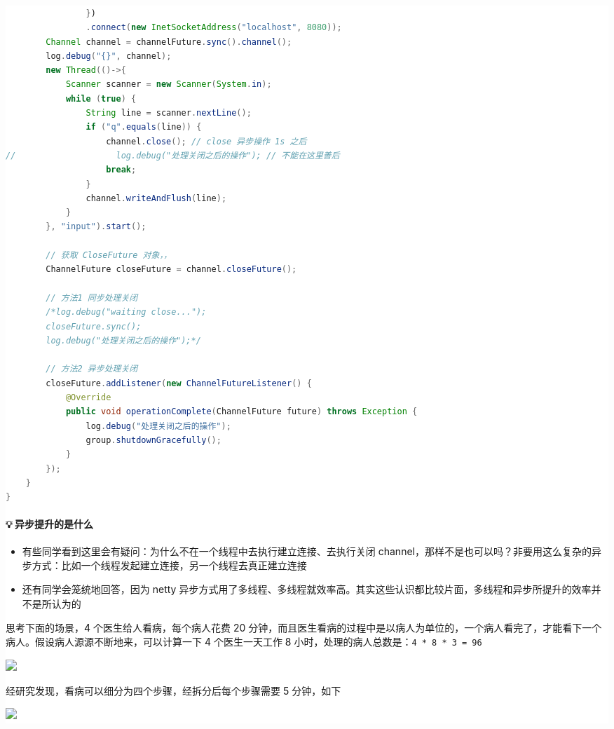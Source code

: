 ```java
                })
                .connect(new InetSocketAddress("localhost", 8080));
        Channel channel = channelFuture.sync().channel();
        log.debug("{}", channel);
        new Thread(()->{
            Scanner scanner = new Scanner(System.in);
            while (true) {
                String line = scanner.nextLine();
                if ("q".equals(line)) {
                    channel.close(); // close 异步操作 1s 之后
//                    log.debug("处理关闭之后的操作"); // 不能在这里善后
                    break;
                }
                channel.writeAndFlush(line);
            }
        }, "input").start();

        // 获取 CloseFuture 对象，， 
        ChannelFuture closeFuture = channel.closeFuture();
        
        // 方法1 同步处理关闭
        /*log.debug("waiting close...");
        closeFuture.sync();
        log.debug("处理关闭之后的操作");*/
        
        // 方法2 异步处理关闭
        closeFuture.addListener(new ChannelFutureListener() {
            @Override
            public void operationComplete(ChannelFuture future) throws Exception {
                log.debug("处理关闭之后的操作");
                group.shutdownGracefully();
            }
        });
    }
}
```

#### 💡 异步提升的是什么

* 有些同学看到这里会有疑问：为什么不在一个线程中去执行建立连接、去执行关闭 channel，那样不是也可以吗？非要用这么复杂的异步方式：比如一个线程发起建立连接，另一个线程去真正建立连接

* 还有同学会笼统地回答，因为 netty 异步方式用了多线程、多线程就效率高。其实这些认识都比较片面，多线程和异步所提升的效率并不是所认为的

思考下面的场景，4 个医生给人看病，每个病人花费 20 分钟，而且医生看病的过程中是以病人为单位的，一个病人看完了，才能看下一个病人。假设病人源源不断地来，可以计算一下 4 个医生一天工作 8 小时，处理的病人总数是：`4 * 8 * 3 = 96`

![](https://gitlab.com/apzs/image/-/raw/master/image/0044.png)

经研究发现，看病可以细分为四个步骤，经拆分后每个步骤需要 5 分钟，如下

![](https://gitlab.com/apzs/image/-/raw/master/image/0048.png)
